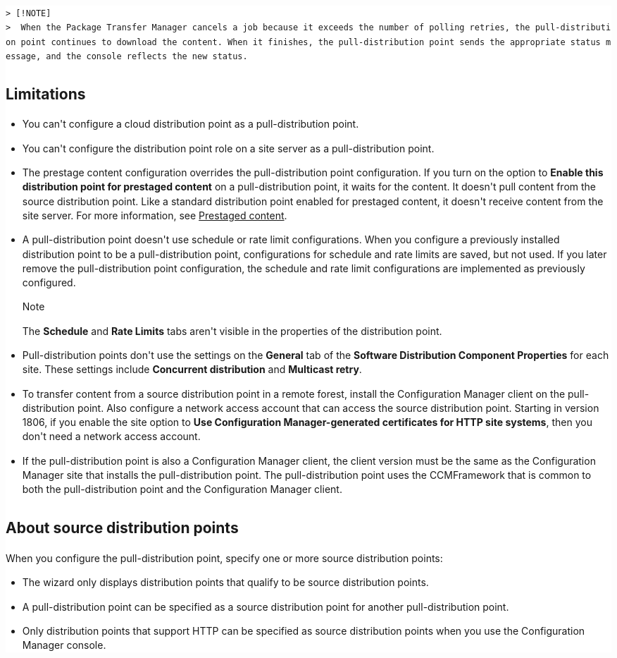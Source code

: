     > [!NOTE]  
    >  When the Package Transfer Manager cancels a job because it exceeds the number of polling retries, the pull-distribution point continues to download the content. When it finishes, the pull-distribution point sends the appropriate status message, and the console reflects the new status.  
    


## Limitations 

-   You can't configure a cloud distribution point as a pull-distribution point.  

-   You can't configure the distribution point role on a site server as a pull-distribution point.  

-   The prestage content configuration overrides the pull-distribution point configuration. If you turn on the option to **Enable this distribution point for prestaged content** on a pull-distribution point, it waits for the content. It doesn't pull content from the source distribution point. Like a standard distribution point enabled for prestaged content, it doesn't receive content from the site server. For more information, see [Prestaged content](manage-network-bandwidth.md#BKMK_PrestagingContent).  

-   A pull-distribution point doesn't use schedule or rate limit configurations. When you configure a previously installed distribution point to be a pull-distribution point, configurations for schedule and rate limits are saved, but not used. If you later remove the pull-distribution point configuration, the schedule and rate limit configurations are implemented as previously configured.  

    > [!NOTE]  
    >  The **Schedule** and **Rate Limits** tabs aren't visible in the properties of the distribution point.  

-   Pull-distribution points don't use the settings on the **General** tab of the **Software Distribution Component Properties** for each site. These settings include **Concurrent distribution** and **Multicast retry**.  

-   To transfer content from a source distribution point in a remote forest, install the Configuration Manager client on the pull-distribution point. Also configure a network access account that can access the source distribution point. Starting in version 1806, if you enable the site option to **Use Configuration Manager-generated certificates for HTTP site systems**, then you don't need a network access account.  

-   If the pull-distribution point is also a Configuration Manager client, the client version must be the same as the Configuration Manager site that installs the pull-distribution point. The pull-distribution point uses the CCMFramework that is common to both the pull-distribution point and the Configuration Manager client.  



## About source distribution points  

When you configure the pull-distribution point, specify one or more source distribution points:  

-   The wizard only displays distribution points that qualify to be source distribution points.  

-   A pull-distribution point can be specified as a source distribution point for another pull-distribution point.  

-   Only distribution points that support HTTP can be specified as source distribution points when you use the Configuration Manager console.  
